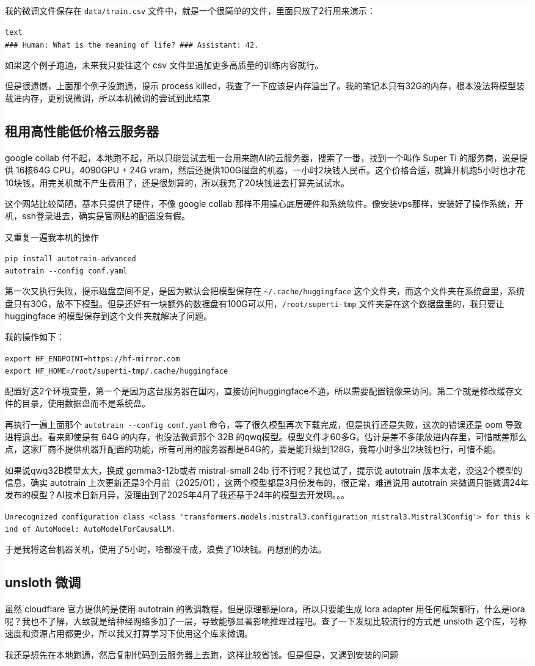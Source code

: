 我的微调文件保存在 `data/train.csv` 文件中，就是一个很简单的文件，里面只放了2行用来演示：

```csv
text
### Human: What is the meaning of life? ### Assistant: 42.
```

如果这个例子跑通，未来我只要往这个 csv 文件里追加更多高质量的训练内容就行。

但是很遗憾，上面那个例子没跑通，提示 process killed，我查了一下应该是内存溢出了。我的笔记本只有32G的内存，根本没法将模型装载进内存，更别说微调，所以本机微调的尝试到此结束

## 租用高性能低价格云服务器

google collab 付不起，本地跑不起，所以只能尝试去租一台用来跑AI的云服务器，搜索了一番，找到一个叫作 Super Ti 的服务商，说是提供 16核64G CPU，4090GPU + 24G vram，然后还提供100G磁盘的机器，一小时2块钱人民币。这个价格合适，就算开机跑5小时也才花10块钱，用完关机就不产生费用了，还是很划算的，所以我充了20块钱进去打算先试试水。

这个网站比较简陋，基本只提供了硬件，不像 google collab 那样不用操心底层硬件和系统软件。像安装vps那样，安装好了操作系统，开机，ssh登录进去，确实是官网贴的配置没有假。

又重复一遍我本机的操作

```
pip install autotrain-advanced
autotrain --config conf.yaml
```

第一次又执行失败，提示磁盘空间不足，是因为默认会把模型保存在 `~/.cache/huggingface` 这个文件夹，而这个文件夹在系统盘里，系统盘只有30G，放不下模型。但是还好有一块额外的数据盘有100G可以用，`/root/superti-tmp` 文件夹是在这个数据盘里的，我只要让 huggingface 的模型保存到这个文件夹就解决了问题。

我的操作如下：

```shell
export HF_ENDPOINT=https://hf-mirror.com
export HF_HOME=/root/superti-tmp/.cache/huggingface
```

配置好这2个环境变量，第一个是因为这台服务器在国内，直接访问huggingface不通，所以需要配置镜像来访问。第二个就是修改缓存文件的目录，使用数据盘而不是系统盘。

再执行一遍上面那个 `autotrain --config conf.yaml` 命令，等了很久模型再次下载完成，但是执行还是失败，这次的错误还是 oom 导致进程退出。看来即使是有 64G 的内存，也没法微调那个 32B 的qwq模型。模型文件才60多G，估计是差不多能放进内存里，可惜就差那么点，这家厂商不提供机器升配置的功能，所有可用的服务器都是64G的，要是能升级到128G，我每小时多出2块钱也行，可惜不能。

如果说qwq32B模型太大，换成 gemma3-12b或者 mistral-small 24b 行不行呢？我也试了，提示说 autotrain 版本太老，没这2个模型的信息，确实 autotrain 上次更新还是3个月前（2025/01），这两个模型都是3月份发布的，很正常，难道说用 autotrain 来微调只能微调24年发布的模型？AI技术日新月异，没理由到了2025年4月了我还基于24年的模型去开发啊。。。

```
Unrecognized configuration class <class 'transformers.models.mistral3.configuration_mistral3.Mistral3Config'> for this kind of AutoModel: AutoModelForCausalLM.
```

于是我将这台机器关机，使用了5小时，啥都没干成，浪费了10块钱。再想别的办法。

## unsloth 微调

虽然 cloudflare 官方提供的是使用 autotrain 的微调教程，但是原理都是lora，所以只要能生成 lora adapter 用任何框架都行，什么是lora呢？我也不了解，大致就是给神经网络多加了一层，导致能够显著影响推理过程吧。查了一下发现比较流行的方式是 unsloth 这个库，号称速度和资源占用都更少，所以我又打算学习下使用这个库来微调。

我还是想先在本地跑通，然后复制代码到云服务器上去跑，这样比较省钱。但是但是，又遇到安装的问题
